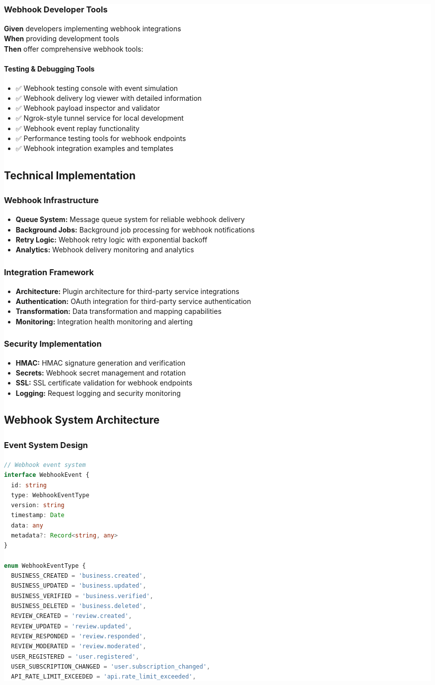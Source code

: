 ### Webhook Developer Tools

**Given** developers implementing webhook integrations  
**When** providing development tools  
**Then** offer comprehensive webhook tools:

#### Testing & Debugging Tools
- ✅ Webhook testing console with event simulation
- ✅ Webhook delivery log viewer with detailed information
- ✅ Webhook payload inspector and validator
- ✅ Ngrok-style tunnel service for local development
- ✅ Webhook event replay functionality
- ✅ Performance testing tools for webhook endpoints
- ✅ Webhook integration examples and templates

## Technical Implementation

### Webhook Infrastructure
- **Queue System:** Message queue system for reliable webhook delivery
- **Background Jobs:** Background job processing for webhook notifications
- **Retry Logic:** Webhook retry logic with exponential backoff
- **Analytics:** Webhook delivery monitoring and analytics

### Integration Framework
- **Architecture:** Plugin architecture for third-party service integrations
- **Authentication:** OAuth integration for third-party service authentication
- **Transformation:** Data transformation and mapping capabilities
- **Monitoring:** Integration health monitoring and alerting

### Security Implementation
- **HMAC:** HMAC signature generation and verification
- **Secrets:** Webhook secret management and rotation
- **SSL:** SSL certificate validation for webhook endpoints
- **Logging:** Request logging and security monitoring

## Webhook System Architecture

### Event System Design

```typescript
// Webhook event system
interface WebhookEvent {
  id: string
  type: WebhookEventType
  version: string
  timestamp: Date
  data: any
  metadata?: Record<string, any>
}

enum WebhookEventType {
  BUSINESS_CREATED = 'business.created',
  BUSINESS_UPDATED = 'business.updated',
  BUSINESS_VERIFIED = 'business.verified',
  BUSINESS_DELETED = 'business.deleted',
  REVIEW_CREATED = 'review.created',
  REVIEW_UPDATED = 'review.updated',
  REVIEW_RESPONDED = 'review.responded',
  REVIEW_MODERATED = 'review.moderated',
  USER_REGISTERED = 'user.registered',
  USER_SUBSCRIPTION_CHANGED = 'user.subscription_changed',
  API_RATE_LIMIT_EXCEEDED = 'api.rate_limit_exceeded',
```